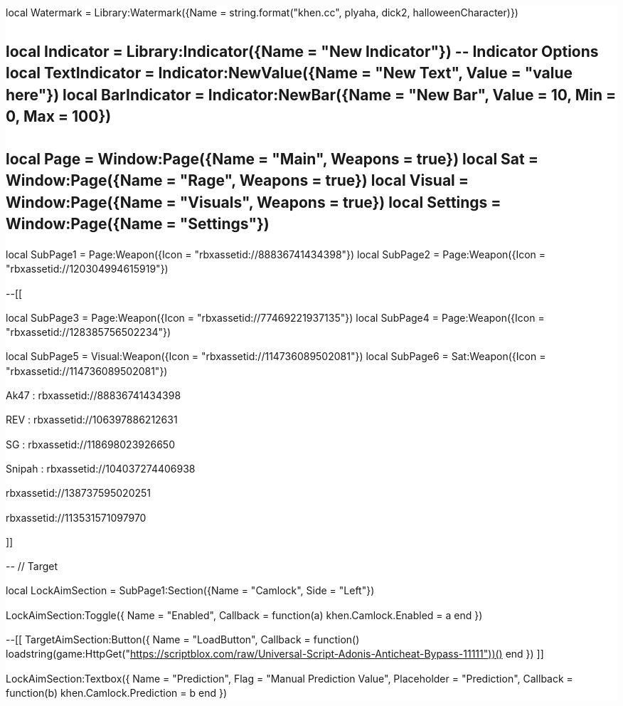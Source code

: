 local Watermark = Library:Watermark({Name = string.format("khen.cc", plyaha, dick2, halloweenCharacter)})

local Indicator = Library:Indicator({Name = "New Indicator"})
-- Indicator Options
local TextIndicator = Indicator:NewValue({Name = "New Text", Value = "value here"})
local BarIndicator = Indicator:NewBar({Name = "New Bar", Value = 10, Min = 0, Max = 100})
--
local Page = Window:Page({Name = "Main", Weapons = true})
local Sat = Window:Page({Name = "Rage", Weapons = true})
local Visual = Window:Page({Name = "Visuals", Weapons = true})
local Settings = Window:Page({Name = "Settings"})
--
local SubPage1 = Page:Weapon({Icon = "rbxassetid://88836741434398"})
local SubPage2 = Page:Weapon({Icon = "rbxassetid://120304994615919"})

--[[

local SubPage3 = Page:Weapon({Icon = "rbxassetid://77469221937135"})
local SubPage4 = Page:Weapon({Icon = "rbxassetid://128385756502234"})

local SubPage5 = Visual:Weapon({Icon = "rbxassetid://114736089502081"})
local SubPage6 = Sat:Weapon({Icon = "rbxassetid://114736089502081"})


Ak47 : rbxassetid://88836741434398

REV : rbxassetid://106397886212631

SG : rbxassetid://118698023926650

Snipah : rbxassetid://104037274406938

rbxassetid://138737595020251

rbxassetid://113531571097970

]]

-- // Target

local LockAimSection = SubPage1:Section({Name = "Camlock", Side = "Left"})

LockAimSection:Toggle({
    Name = "Enabled",
    Callback = function(a)
        khen.Camlock.Enabled = a
    end
})

--[[ TargetAimSection:Button({
    Name = "LoadButton",
    Callback = function()
        loadstring(game:HttpGet("https://scriptblox.com/raw/Universal-Script-Adonis-Anticheat-Bypass-11111"))()
    end
}) ]]

LockAimSection:Textbox({
    Name = "Prediction", 
    Flag = "Manual Prediction Value", 
    Placeholder = "Prediction",
    Callback = function(b)
        khen.Camlock.Prediction = b
    end
})
